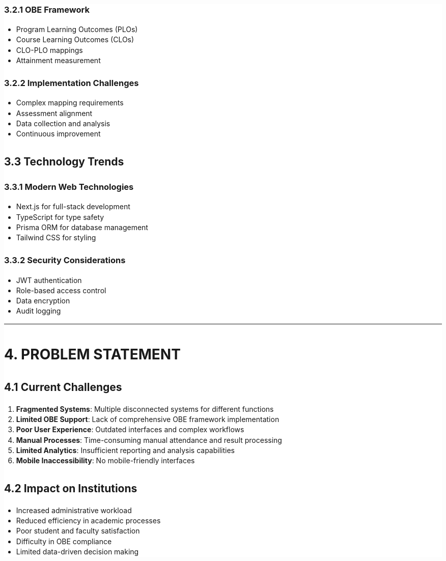 ### 3.2.1 OBE Framework

- Program Learning Outcomes (PLOs)
- Course Learning Outcomes (CLOs)
- CLO-PLO mappings
- Attainment measurement

### 3.2.2 Implementation Challenges

- Complex mapping requirements
- Assessment alignment
- Data collection and analysis
- Continuous improvement

## 3.3 Technology Trends

### 3.3.1 Modern Web Technologies

- Next.js for full-stack development
- TypeScript for type safety
- Prisma ORM for database management
- Tailwind CSS for styling

### 3.3.2 Security Considerations

- JWT authentication
- Role-based access control
- Data encryption
- Audit logging

---

# 4. PROBLEM STATEMENT

## 4.1 Current Challenges

1. **Fragmented Systems**: Multiple disconnected systems for different functions
2. **Limited OBE Support**: Lack of comprehensive OBE framework implementation
3. **Poor User Experience**: Outdated interfaces and complex workflows
4. **Manual Processes**: Time-consuming manual attendance and result processing
5. **Limited Analytics**: Insufficient reporting and analysis capabilities
6. **Mobile Inaccessibility**: No mobile-friendly interfaces

## 4.2 Impact on Institutions

- Increased administrative workload
- Reduced efficiency in academic processes
- Poor student and faculty satisfaction
- Difficulty in OBE compliance
- Limited data-driven decision making
